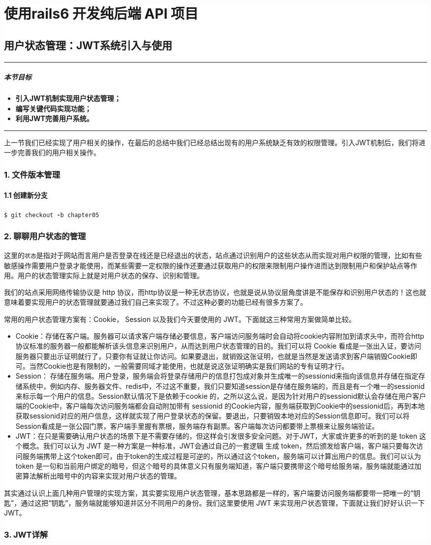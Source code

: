 # 使用rails6 开发纯后端 API 项目

## 用户状态管理：JWT系统引入与使用

---

##### **本节目标**

- **引入JWT机制实现用户状态管理；**
- **编写关键代码实现功能；**
- **利用JWT完善用户系统。**

---

上一节我们已经实现了用户相关的操作，在最后的总结中我们已经总结出现有的用户系统缺乏有效的权限管理。引入JWT机制后，我们将进一步完善我们的用户相关操作。

### 1. 文件版本管理

#### 1.1 创建新分支

```ruby
$ git checkout -b chapter05
```



### 2.  聊聊用户状态的管理

这里的`状态`是指对于网站而言用户是否登录在线还是已经退出的状态，站点通过识别用户的这些状态从而实现对用户权限的管理，比如有些敏感操作需要用户登录才能使用，而某些需要一定权限的操作还要通过获取用户的权限来限制用户操作进而达到限制用户和保护站点等作用。用户的状态管理实际上就是对用户状态的保存、识别和管理。

我们的站点采用网络传输协议是 http 协议，而http协议是一种无状态协议，也就是说从协议层角度讲是不能保存和识别用户状态的！这也就意味着要实现用户的状态管理就要通过我们自己来实现了。不过这种必要的功能已经有很多方案了。

常用的用户状态管理方案有：Cookie， Session 以及我们今天要使用的 JWT。下面就这三种常用方案做简单比较。

- Cookie：存储在客户端。服务器可以请求客户端存储必要信息，客户端访问服务端时会自动将cookie内容附加到请求头中，而符合http协议标准的服务器一般都能解析该头信息来识别用户，从而达到用户状态管理的目的。我们可以将 Cookie 看成是一张出入证，要访问服务器只要出示证明就行了，只要你有证就让你访问。如果要退出，就销毁这张证明，也就是当然是发送请求到客户端销毁Cookie即可。当然Cookie也是有限制的，一般需要同域才能使用，也就是说这张证明确实是我们网站的专有证明才行。
- Session： 存储在服务端。用户登录，服务端会将登录存储用户的信息打包成对象并生成唯一的sessionid来指向该信息并存储在指定存储系统中，例如内存、服务器文件、redis中，不过这不重要，我们只要知道session是存储在服务端的，而且是有一个唯一的sessionid来标示每一个用户的信息。Session默认情况下是依赖于cookie 的，之所以这么说，是因为针对用户的sessionid默认会存储在用户客户端的Cookie中，客户端每次访问服务端都会自动附加带有 sessionid 的Cookie内容，服务端获取到Cookie中的sessionid后，再到本地获取sessionid对应的用户信息，这样就实现了用户登录状态的保留。要退出，只要销毁本地对应的Session信息即可。我们可以将Session看成是一张公园门票，客户端手里握有票根，服务端存有副票。客户端每次访问都要带上票根来让服务端验证。
- JWT：在只是需要确认用户状态的场景下是不需要存储的，但这样会引发很多安全问题。对于JWT，大家或许更多的听到的是 token 这个概念。我们可以认为 JWT 是一种方案是一种标准，JWT会通过自己的一套逻辑 生成 token，然后颁发给客户端，客户端只要每次访问服务端携带上这个token即可，由于token的生成过程是可逆的，所以通过这个token，服务端可以计算出用户的信息。我们可以认为 token 是一句和当前用户绑定的暗号，但这个暗号的具体意义只有服务端知道，客户端只要携带这个暗号给服务端，服务端就能通过加密算法解析出暗号中的内容来实现对用户状态的管理。

其实通过认识上面几种用户管理的实现方案，其实要实现用户状态管理，基本思路都是一样的，客户端要访问服务端都要带一把唯一的“钥匙”，通过这把“钥匙”，服务端就能够知道并区分不同用户的身份。我们这里要使用 JWT 来实现用户状态管理，下面就让我们好好认识一下 JWT。



### 3. JWT详解

